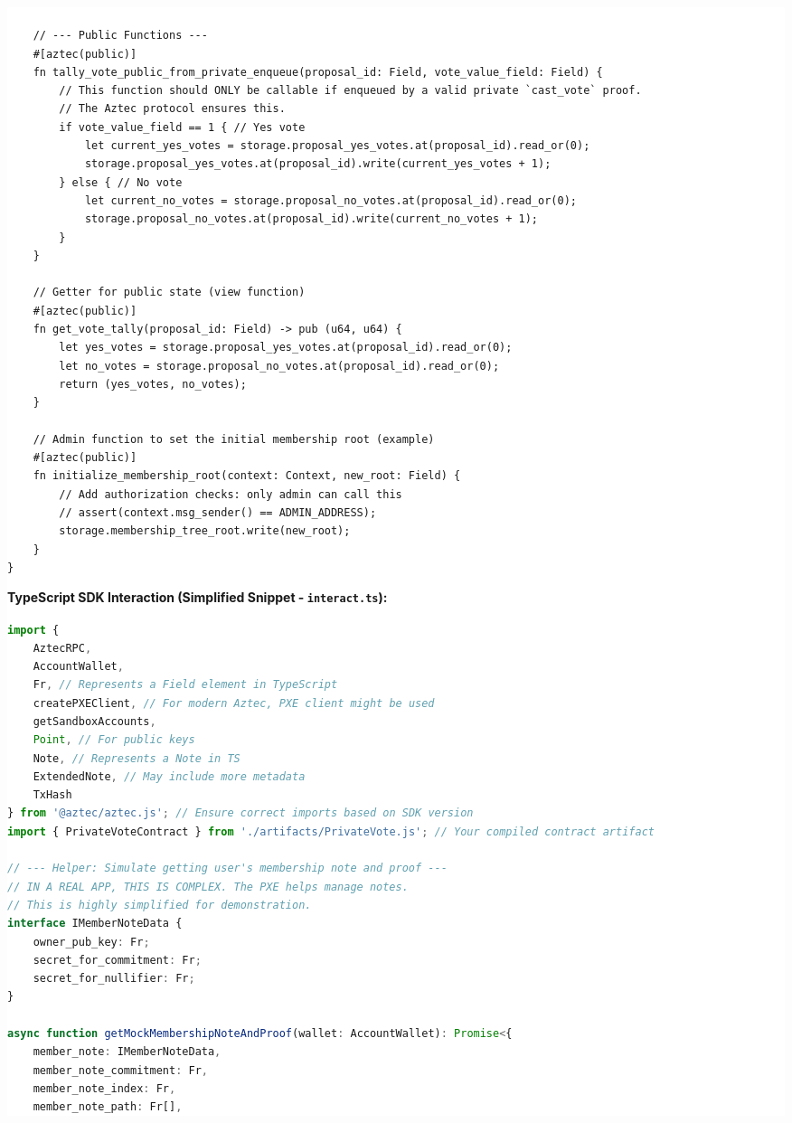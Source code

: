```noir

    // --- Public Functions ---
    #[aztec(public)]
    fn tally_vote_public_from_private_enqueue(proposal_id: Field, vote_value_field: Field) {
        // This function should ONLY be callable if enqueued by a valid private `cast_vote` proof.
        // The Aztec protocol ensures this.
        if vote_value_field == 1 { // Yes vote
            let current_yes_votes = storage.proposal_yes_votes.at(proposal_id).read_or(0);
            storage.proposal_yes_votes.at(proposal_id).write(current_yes_votes + 1);
        } else { // No vote
            let current_no_votes = storage.proposal_no_votes.at(proposal_id).read_or(0);
            storage.proposal_no_votes.at(proposal_id).write(current_no_votes + 1);
        }
    }

    // Getter for public state (view function)
    #[aztec(public)]
    fn get_vote_tally(proposal_id: Field) -> pub (u64, u64) {
        let yes_votes = storage.proposal_yes_votes.at(proposal_id).read_or(0);
        let no_votes = storage.proposal_no_votes.at(proposal_id).read_or(0);
        return (yes_votes, no_votes);
    }

    // Admin function to set the initial membership root (example)
    #[aztec(public)]
    fn initialize_membership_root(context: Context, new_root: Field) {
        // Add authorization checks: only admin can call this
        // assert(context.msg_sender() == ADMIN_ADDRESS); 
        storage.membership_tree_root.write(new_root);
    }
}
```

**TypeScript SDK Interaction (Simplified Snippet - `interact.ts`):**

```typescript
import {
    AztecRPC,
    AccountWallet,
    Fr, // Represents a Field element in TypeScript
    createPXEClient, // For modern Aztec, PXE client might be used
    getSandboxAccounts,
    Point, // For public keys
    Note, // Represents a Note in TS
    ExtendedNote, // May include more metadata
    TxHash
} from '@aztec/aztec.js'; // Ensure correct imports based on SDK version
import { PrivateVoteContract } from './artifacts/PrivateVote.js'; // Your compiled contract artifact

// --- Helper: Simulate getting user's membership note and proof ---
// IN A REAL APP, THIS IS COMPLEX. The PXE helps manage notes.
// This is highly simplified for demonstration.
interface IMemberNoteData {
    owner_pub_key: Fr;
    secret_for_commitment: Fr;
    secret_for_nullifier: Fr;
}

async function getMockMembershipNoteAndProof(wallet: AccountWallet): Promise<{
    member_note: IMemberNoteData,
    member_note_commitment: Fr,
    member_note_index: Fr,
    member_note_path: Fr[],
```